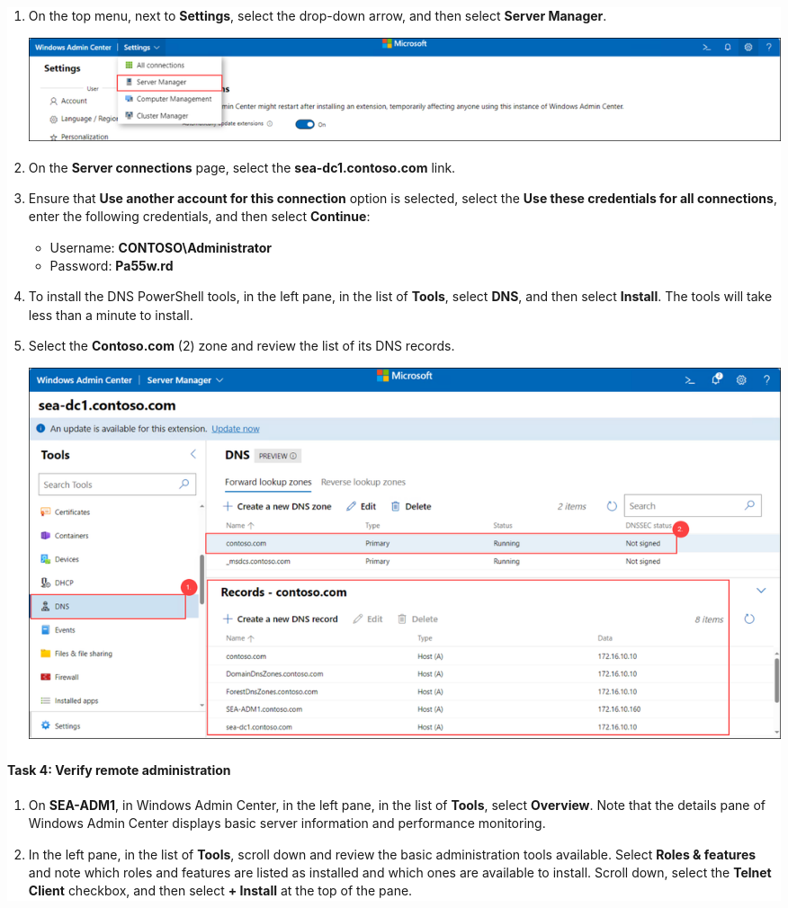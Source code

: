 1. On the top menu, next to **Settings**, select the drop-down arrow, and then select **Server Manager**.

   ![](media/lab3-t3-4upd.png)

1. On the **Server connections** page, select the **sea-dc1.contoso.com** link.

1. Ensure that **Use another account for this connection** option is selected, select the **Use these credentials for all connections**, enter the following credentials, and then select **Continue**:

   - Username: **CONTOSO\Administrator**
   - Password: **Pa55w.rd**

1. To install the DNS PowerShell tools, in the left pane, in the list of **Tools**, select **DNS**, and then select **Install**. The tools will take less than a minute to install.

1. Select the **Contoso.com** (2) zone and review the list of its DNS records.

   ![](media/lab3-t3-7upd.png)

#### Task 4: Verify remote administration

1. On **SEA-ADM1**, in Windows Admin Center, in the left pane, in the list of **Tools**, select **Overview**. Note that the details pane of Windows Admin Center displays basic server information and performance monitoring.

1. In the left pane, in the list of **Tools**, scroll down and review the basic administration tools available. Select **Roles & features** and note which roles and features are listed as installed and which ones are available to install. Scroll down, select the **Telnet Client** checkbox, and then select **+ Install** at the top of the pane.
